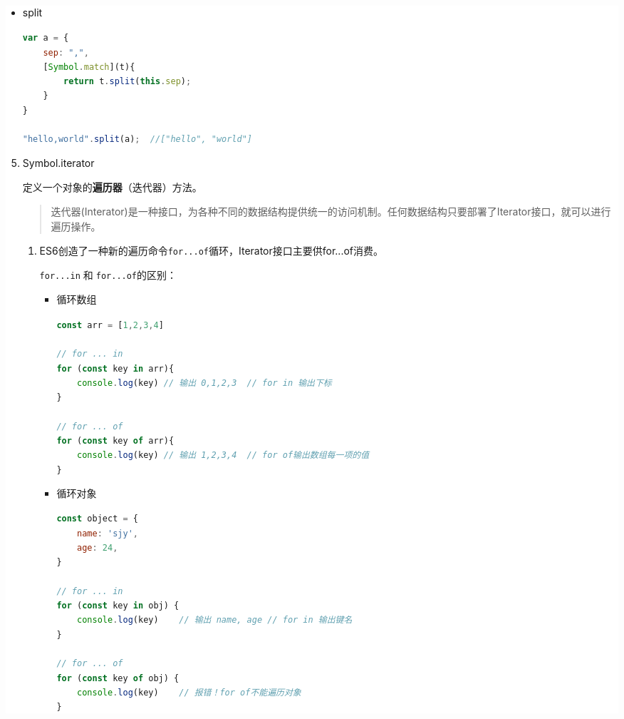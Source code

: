    - split

     ```js
     var a = {
         sep: ",",
         [Symbol.match](t){
             return t.split(this.sep);
         }
     }
     
     "hello,world".split(a);  //["hello", "world"]
     ```

5. Symbol.iterator

   定义一个对象的**遍历器**（迭代器）方法。

   > 迭代器(Interator)是一种接口，为各种不同的数据结构提供统一的访问机制。任何数据结构只要部署了Iterator接口，就可以进行遍历操作。

   1. ES6创造了一种新的遍历命令`for...of`循环，Iterator接口主要供for...of消费。

      `for...in` 和 `for...of`的区别：

      - 循环数组

        ```js
        const arr = [1,2,3,4]
         
        // for ... in
        for (const key in arr){
            console.log(key) // 输出 0,1,2,3	// for in 输出下标
        }
         
        // for ... of
        for (const key of arr){
            console.log(key) // 输出 1,2,3,4	// for of输出数组每一项的值
        }
        ```

      - 循环对象

        ```js
        const object = {
        	name: 'sjy',
        	age: 24,
        }
        
        // for ... in
        for (const key in obj) {
        	console.log(key)	// 输出 name, age	// for in 输出键名
        }
        
        // for ... of
        for (const key of obj) {
        	console.log(key)	// 报错！for of不能遍历对象
        }
        ```

